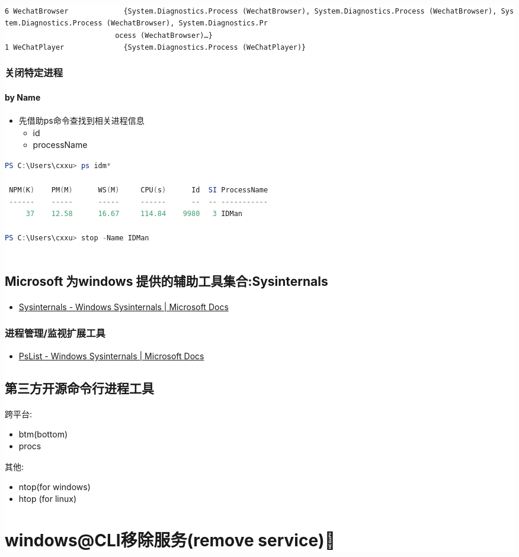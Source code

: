  ```
6 WechatBrowser             {System.Diagnostics.Process (WechatBrowser), System.Diagnostics.Process (WechatBrowser), System.Diagnostics.Process (WechatBrowser), System.Diagnostics.Pr
                            ocess (WechatBrowser)…}
1 WeChatPlayer              {System.Diagnostics.Process (WeChatPlayer)}
```

### 关闭特定进程


#### by Name

- 先借助ps命令查找到相关进程信息
  - id
  - processName

```powershell
PS C:\Users\cxxu> ps idm*

 NPM(K)    PM(M)      WS(M)     CPU(s)      Id  SI ProcessName
 ------    -----      -----     ------      --  -- -----------
     37    12.58      16.67     114.84    9980   3 IDMan

PS C:\Users\cxxu> stop -Name IDMan
     
```

## Microsoft 为windows 提供的辅助工具集合:Sysinternals

- [Sysinternals - Windows Sysinternals | Microsoft Docs](https://docs.microsoft.com/zh-cn/sysinternals/)

### 进程管理/监视扩展工具



- [PsList - Windows Sysinternals | Microsoft Docs](https://docs.microsoft.com/zh-cn/sysinternals/downloads/pslist)

## 第三方开源命令行进程工具

跨平台:

- btm(bottom)
- procs

其他:

- ntop(for windows)
- htop (for linux)



# windows@CLI移除服务(remove service)🎈
